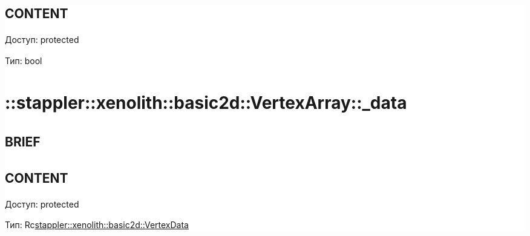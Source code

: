 ## CONTENT

Доступ: protected

Тип: bool


# ::stappler::xenolith::basic2d::VertexArray::_data

## BRIEF

## CONTENT

Доступ: protected

Тип: Rc<stappler::xenolith::basic2d::VertexData>
